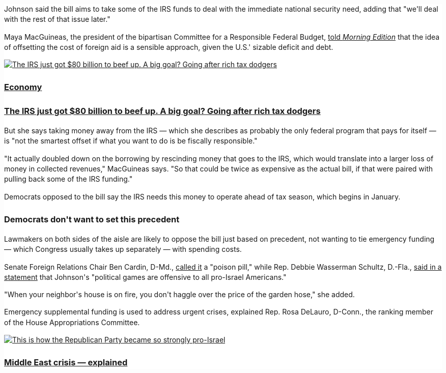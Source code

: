 Johnson said the bill aims to take some of the IRS funds to deal with the immediate national security need, adding that "we'll deal with the rest of that issue later."

Maya MacGuineas, the president of the bipartisan Committee for a Responsible Federal Budget, [told _Morning Edition_](https://www.npr.org/2023/10/31/1209644555/biden-s-plan-to-send-military-aid-to-israel-has-bipartisan-support-in-the-senate) that the idea of offsetting the cost of foreign aid is a sensible approach, given the U.S.' sizable deficit and debt.

[![The IRS just got $80 billion to beef up. A big goal? Going after rich tax dodgers ](https://media.npr.org/assets/img/2022/08/13/gettyimages-1239774462_sq-9653345cc9d38f305c4e4893133604d35cf40557-s100-c15.jpg)](https://www.npr.org/2022/08/14/1117317757/irs-tax-evaders-dodgers-inflation-reduction-act-enforcement)

### [Economy](https://www.npr.org/sections/economy/)

### [The IRS just got $80 billion to beef up. A big goal? Going after rich tax dodgers](https://www.npr.org/2022/08/14/1117317757/irs-tax-evaders-dodgers-inflation-reduction-act-enforcement)

But she says taking money away from the IRS — which she describes as probably the only federal program that pays for itself — is "not the smartest offset if what you want to do is be fiscally responsible."

"It actually doubled down on the borrowing by rescinding money that goes to the IRS, which would translate into a larger loss of money in collected revenues," MacGuineas says. "So that could be twice as expensive as the actual bill, if that were paired with pulling back some of the IRS funding."

Democrats opposed to the bill say the IRS needs this money to operate ahead of tax season, which begins in January.

### Democrats don't want to set this precedent

Lawmakers on both sides of the aisle are likely to oppose the bill just based on precedent, not wanting to tie emergency funding — which Congress usually takes up separately — with spending costs.

Senate Foreign Relations Chair Ben Cardin, D-Md., [called it](https://thehill.com/policy/defense/4284123-house-gop-israel-aid-package/) a "poison pill," while Rep. Debbie Wasserman Schultz, D.-Fla., [said in a statement](https://wassermanschultz.house.gov/news/documentsingle.aspx?DocumentID=3102) that Johnson's "political games are offensive to all pro-Israel Americans."

"When your neighbor's house is on fire, you don't haggle over the price of the garden hose," she added.

Emergency supplemental funding is used to address urgent crises, explained Rep. Rosa DeLauro, D-Conn., the ranking member of the House Appropriations Committee.

[![This is how the Republican Party became so strongly pro-Israel](https://media.npr.org/assets/img/2023/10/18/ap23199061251648_sq-12cf1202c6bc968a0b9fd5947e0d1babc4fa1359-s100-c15.jpg)](https://www.npr.org/2023/10/19/1206481356/republicans-israel-gop-middle-east-evangelicals-end-times-rapture-christians)

### [Middle East crisis — explained](https://www.npr.org/series/1205445976/middle-east-crisis)
